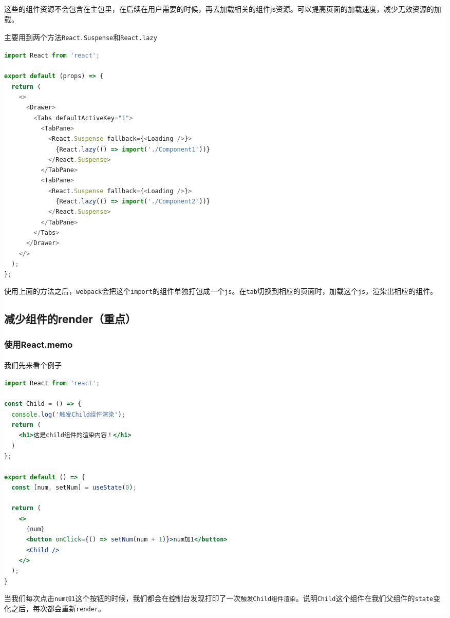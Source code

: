 这些的组件资源不会包含在主包里，在后续在用户需要的时候，再去加载相关的组件js资源。可以提高页面的加载速度，减少无效资源的加载。

主要用到两个方法`React.Suspense`和`React.lazy`
```js
import React from 'react';

export default (props) => {
  return (
    <>
      <Drawer>
        <Tabs defaultActiveKey="1">
          <TabPane>
            <React.Suspense fallback={<Loading />}>
              {React.lazy(() => import('./Component1'))}
            </React.Suspense>
          </TabPane>
          <TabPane>
            <React.Suspense fallback={<Loading />}>
              {React.lazy(() => import('./Component2'))}
            </React.Suspense>
          </TabPane>
        </Tabs>
      </Drawer>
    </>
  );
};
```
使用上面的方法之后，`webpack`会把这个`import`的组件单独打包成一个`js`。在`tab`切换到相应的页面时，加载这个`js`，渲染出相应的组件。

## 减少组件的render（重点）

### 使用React.memo
我们先来看个例子
```jsx
import React from 'react';

const Child = () => {
  console.log('触发Child组件渲染');
  return (
    <h1>这是child组件的渲染内容！</h1>
  )
};

export default () => {
  const [num, setNum] = useState(0);
  
  return (
    <>
      {num}
      <button onClick={() => setNum(num + 1)}>num加1</button>
      <Child />
    </>
  );
}
```
当我们每次点击`num加1`这个按钮的时候，我们都会在控制台发现打印了一次`触发Child组件渲染`。说明`Child`这个组件在我们父组件的`state`变化之后，每次都会重新`render`。

